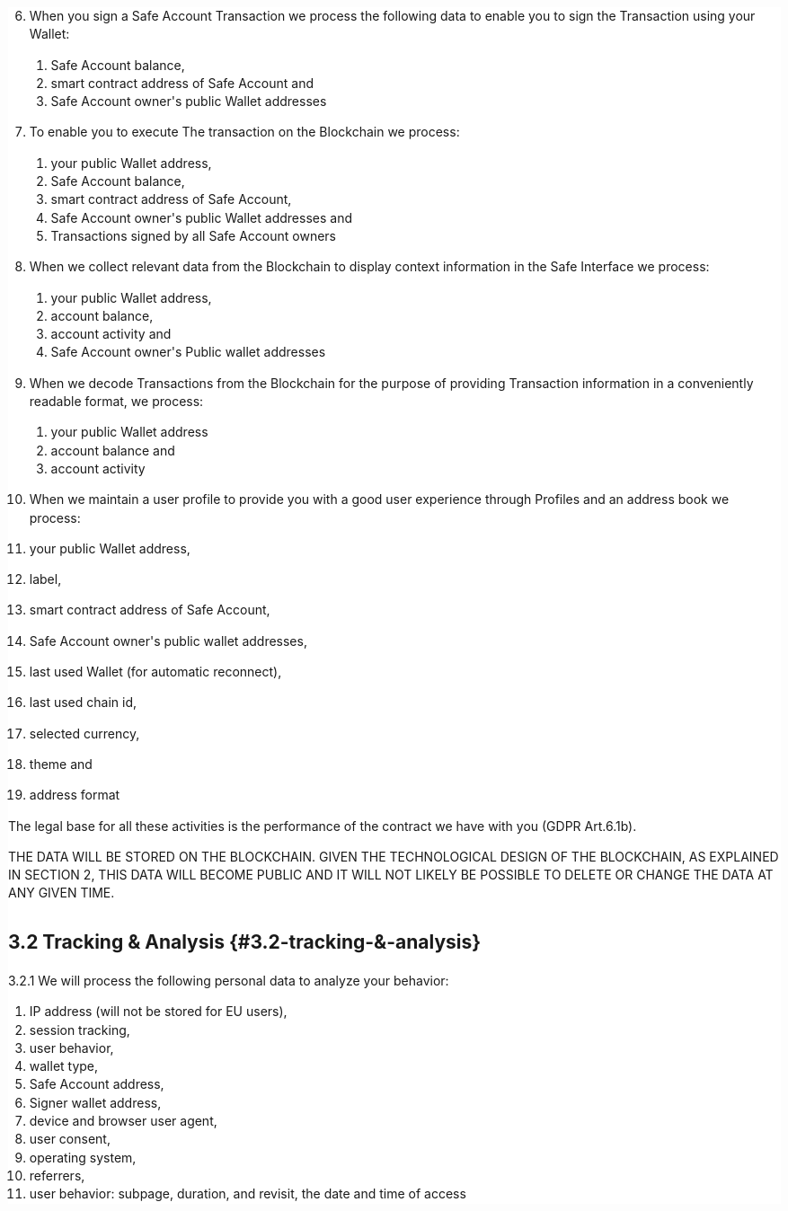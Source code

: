 6. When you sign a Safe Account Transaction we process the following data to enable you to sign the Transaction using your Wallet:
   1. Safe Account balance,
   2. smart contract address of Safe Account and
   3. Safe Account owner's public Wallet addresses

7. To enable you to execute The transaction on the Blockchain we process:
   1. your public Wallet address,
   2. Safe Account balance,
   3. smart contract address of Safe Account,
   4. Safe Account owner's public Wallet addresses and
   5. Transactions signed by all Safe Account owners

8. When we collect relevant data from the Blockchain to display context information in the Safe Interface we process:
   1. your public Wallet address,
   2. account balance,
   3. account activity and
   4. Safe Account owner's Public wallet addresses

9. When we decode Transactions from the Blockchain for the purpose of providing Transaction information in a conveniently readable format, we process:
   1. your public Wallet address
   2. account balance and
   3. account activity

10. When we maintain a user profile to provide you with a good user experience through Profiles and an address book we process:
   1. your public Wallet address,
   2. label,
   3. smart contract address of Safe Account,
   4. Safe Account owner's public wallet addresses,
   5. last used Wallet (for automatic reconnect),
   6. last used chain id,
   7. selected currency,
   8. theme and
   9. address format

The legal base for all these activities is the performance of the contract we have with you (GDPR Art.6.1b).

THE DATA WILL BE STORED ON THE BLOCKCHAIN. GIVEN THE TECHNOLOGICAL DESIGN OF THE BLOCKCHAIN, AS EXPLAINED IN SECTION 2, THIS DATA WILL BECOME PUBLIC AND IT WILL NOT LIKELY BE POSSIBLE TO DELETE OR CHANGE THE DATA AT ANY GIVEN TIME.

## 3.2 Tracking & Analysis {#3.2-tracking-&-analysis}

3.2.1 We will process the following personal data to analyze your behavior:

1. IP address (will not be stored for EU users),
2. session tracking,
3. user behavior,
4. wallet type,
5. Safe Account address,
6. Signer wallet address,
7. device and browser user agent,
8. user consent,
9. operating system,
10. referrers,
11. user behavior: subpage, duration, and revisit, the date and time of access
